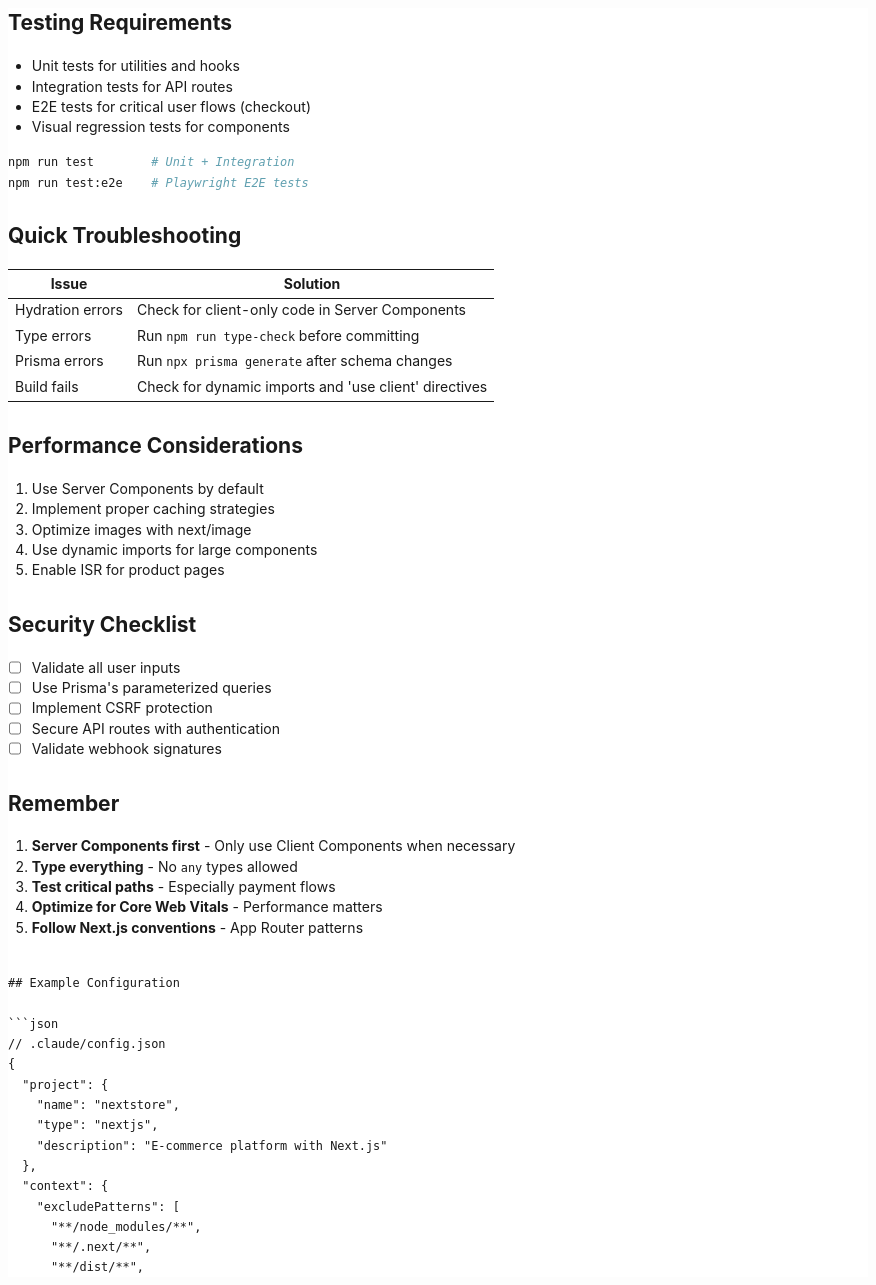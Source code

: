 ## Testing Requirements

- Unit tests for utilities and hooks
- Integration tests for API routes
- E2E tests for critical user flows (checkout)
- Visual regression tests for components

```bash
npm run test        # Unit + Integration
npm run test:e2e    # Playwright E2E tests
```

## Quick Troubleshooting

| Issue | Solution |
|-------|----------|
| Hydration errors | Check for client-only code in Server Components |
| Type errors | Run `npm run type-check` before committing |
| Prisma errors | Run `npx prisma generate` after schema changes |
| Build fails | Check for dynamic imports and 'use client' directives |

## Performance Considerations

1. Use Server Components by default
2. Implement proper caching strategies
3. Optimize images with next/image
4. Use dynamic imports for large components
5. Enable ISR for product pages

## Security Checklist

- [ ] Validate all user inputs
- [ ] Use Prisma's parameterized queries
- [ ] Implement CSRF protection
- [ ] Secure API routes with authentication
- [ ] Validate webhook signatures

## Remember

1. **Server Components first** - Only use Client Components when necessary
2. **Type everything** - No `any` types allowed
3. **Test critical paths** - Especially payment flows
4. **Optimize for Core Web Vitals** - Performance matters
5. **Follow Next.js conventions** - App Router patterns
```

## Example Configuration

```json
// .claude/config.json
{
  "project": {
    "name": "nextstore",
    "type": "nextjs",
    "description": "E-commerce platform with Next.js"
  },
  "context": {
    "excludePatterns": [
      "**/node_modules/**",
      "**/.next/**",
      "**/dist/**",
```